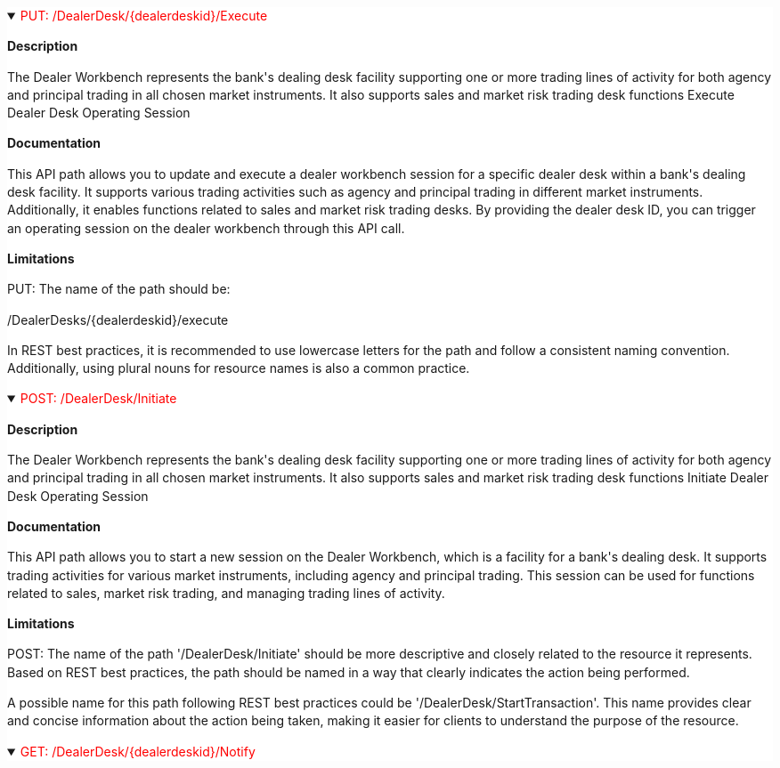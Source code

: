 </details>

<details open>
  <summary><span style='color:red;'>PUT: /DealerDesk/{dealerdeskid}/Execute</span></summary>

  **Description**

  The Dealer Workbench represents the bank's dealing desk facility supporting one or more trading lines of activity for both agency and principal trading in all chosen market instruments. It also supports sales and market risk trading desk functions Execute Dealer Desk Operating Session

  **Documentation**

  This API path allows you to update and execute a dealer workbench session for a specific dealer desk within a bank's dealing desk facility. It supports various trading activities such as agency and principal trading in different market instruments. Additionally, it enables functions related to sales and market risk trading desks. By providing the dealer desk ID, you can trigger an operating session on the dealer workbench through this API call.

  **Limitations**

  PUT: The name of the path should be:

/DealerDesks/{dealerdeskid}/execute

In REST best practices, it is recommended to use lowercase letters for the path and follow a consistent naming convention. Additionally, using plural nouns for resource names is also a common practice.

</details>

<details open>
  <summary><span style='color:red;'>POST: /DealerDesk/Initiate</span></summary>

  **Description**

  The Dealer Workbench represents the bank's dealing desk facility supporting one or more trading lines of activity for both agency and principal trading in all chosen market instruments. It also supports sales and market risk trading desk functions Initiate Dealer Desk Operating Session

  **Documentation**

  This API path allows you to start a new session on the Dealer Workbench, which is a facility for a bank's dealing desk. It supports trading activities for various market instruments, including agency and principal trading. This session can be used for functions related to sales, market risk trading, and managing trading lines of activity.

  **Limitations**

  POST: The name of the path '/DealerDesk/Initiate' should be more descriptive and closely related to the resource it represents. Based on REST best practices, the path should be named in a way that clearly indicates the action being performed. 

A possible name for this path following REST best practices could be '/DealerDesk/StartTransaction'. This name provides clear and concise information about the action being taken, making it easier for clients to understand the purpose of the resource.

</details>

<details open>
  <summary><span style='color:red;'>GET: /DealerDesk/{dealerdeskid}/Notify</span></summary>

